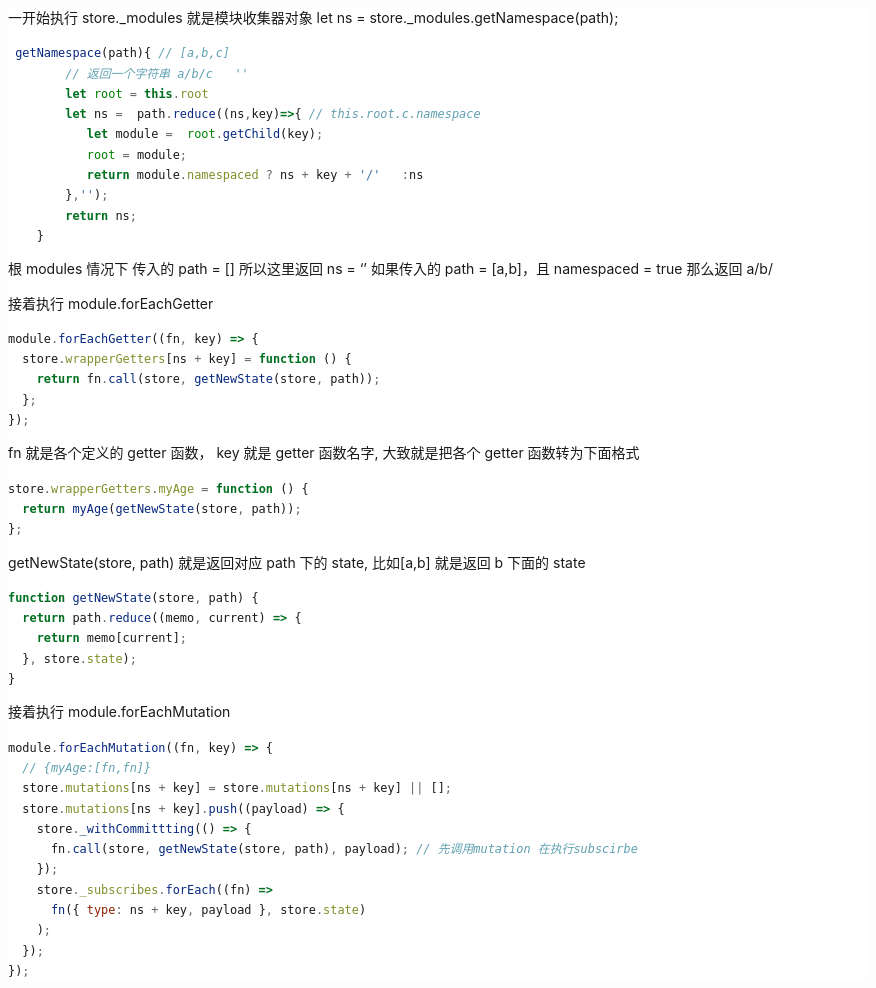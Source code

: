 一开始执行
store.\_modules 就是模块收集器对象
let ns = store.\_modules.getNamespace(path);

```javascript
 getNamespace(path){ // [a,b,c]
        // 返回一个字符串 a/b/c   ''
        let root = this.root
        let ns =  path.reduce((ns,key)=>{ // this.root.c.namespace
           let module =  root.getChild(key);
           root = module;
           return module.namespaced ? ns + key + '/'   :ns
        },'');
        return ns;
    }
```

根 modules 情况下 传入的 path = [] 所以这里返回 ns = ‘’
如果传入的 path = [a,b]，且 namespaced = true 那么返回 a/b/

接着执行 module.forEachGetter

```javascript
module.forEachGetter((fn, key) => {
  store.wrapperGetters[ns + key] = function () {
    return fn.call(store, getNewState(store, path));
  };
});
```

fn 就是各个定义的 getter 函数， key 就是 getter 函数名字, 大致就是把各个 getter 函数转为下面格式

```javascript
store.wrapperGetters.myAge = function () {
  return myAge(getNewState(store, path));
};
```

getNewState(store, path) 就是返回对应 path 下的 state, 比如[a,b] 就是返回 b 下面的 state

```javascript
function getNewState(store, path) {
  return path.reduce((memo, current) => {
    return memo[current];
  }, store.state);
}
```

接着执行 module.forEachMutation

```javascript
module.forEachMutation((fn, key) => {
  // {myAge:[fn,fn]}
  store.mutations[ns + key] = store.mutations[ns + key] || [];
  store.mutations[ns + key].push((payload) => {
    store._withCommittting(() => {
      fn.call(store, getNewState(store, path), payload); // 先调用mutation 在执行subscirbe
    });
    store._subscribes.forEach((fn) =>
      fn({ type: ns + key, payload }, store.state)
    );
  });
});
```
